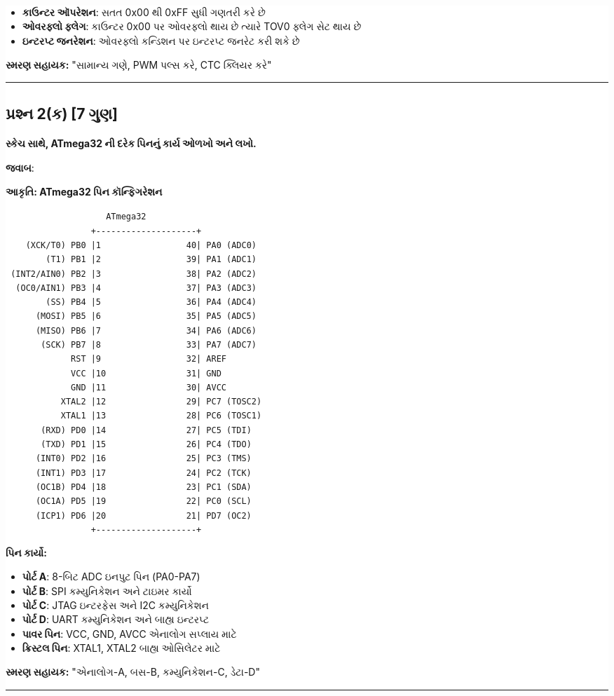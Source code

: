 - **કાઉન્ટર ઑપરેશન**: સતત 0x00 થી 0xFF સુધી ગણતરી કરે છે
- **ઓવરફ્લો ફ્લેગ**: કાઉન્ટર 0x00 પર ઓવરફ્લો થાય છે ત્યારે TOV0 ફ્લેગ સેટ થાય છે
- **ઇન્ટરપ્ટ જનરેશન**: ઓવરફ્લો કન્ડિશન પર ઇન્ટરપ્ટ જનરેટ કરી શકે છે

**સ્મરણ સહાયક:** "સામાન્ય ગણે, PWM પલ્સ કરે, CTC ક્લિયર કરે"

---

## પ્રશ્ન 2(ક) [7 ગુણ]

**સ્કેચ સાથે, ATmega32 ની દરેક પિનનું કાર્ય ઓળખો અને લખો.**

**જવાબ**:

**આકૃતિ: ATmega32 પિન કૉન્ફિગરેશન**

```goat
                    ATmega32
                 +--------------------+
    (XCK/T0) PB0 |1                 40| PA0 (ADC0)
        (T1) PB1 |2                 39| PA1 (ADC1)
 (INT2/AIN0) PB2 |3                 38| PA2 (ADC2)
  (OC0/AIN1) PB3 |4                 37| PA3 (ADC3)
        (SS) PB4 |5                 36| PA4 (ADC4)
      (MOSI) PB5 |6                 35| PA5 (ADC5)
      (MISO) PB6 |7                 34| PA6 (ADC6)
       (SCK) PB7 |8                 33| PA7 (ADC7)
             RST |9                 32| AREF
             VCC |10                31| GND
             GND |11                30| AVCC
           XTAL2 |12                29| PC7 (TOSC2)
           XTAL1 |13                28| PC6 (TOSC1)
       (RXD) PD0 |14                27| PC5 (TDI)
       (TXD) PD1 |15                26| PC4 (TDO)
      (INT0) PD2 |16                25| PC3 (TMS)
      (INT1) PD3 |17                24| PC2 (TCK)
      (OC1B) PD4 |18                23| PC1 (SDA)
      (OC1A) PD5 |19                22| PC0 (SCL)
      (ICP1) PD6 |20                21| PD7 (OC2)
                 +--------------------+
```

**પિન કાર્યો:**

- **પોર્ટ A**: 8-બિટ ADC ઇનપુટ પિન (PA0-PA7)
- **પોર્ટ B**: SPI કમ્યુનિકેશન અને ટાઇમર કાર્યો
- **પોર્ટ C**: JTAG ઇન્ટરફેસ અને I2C કમ્યુનિકેશન
- **પોર્ટ D**: UART કમ્યુનિકેશન અને બાહ્ય ઇન્ટરપ્ટ
- **પાવર પિન**: VCC, GND, AVCC એનાલોગ સપ્લાય માટે
- **ક્રિસ્ટલ પિન**: XTAL1, XTAL2 બાહ્ય ઓસિલેટર માટે

**સ્મરણ સહાયક:** "એનાલોગ-A, બસ-B, કમ્યુનિકેશન-C, ડેટા-D"

---
